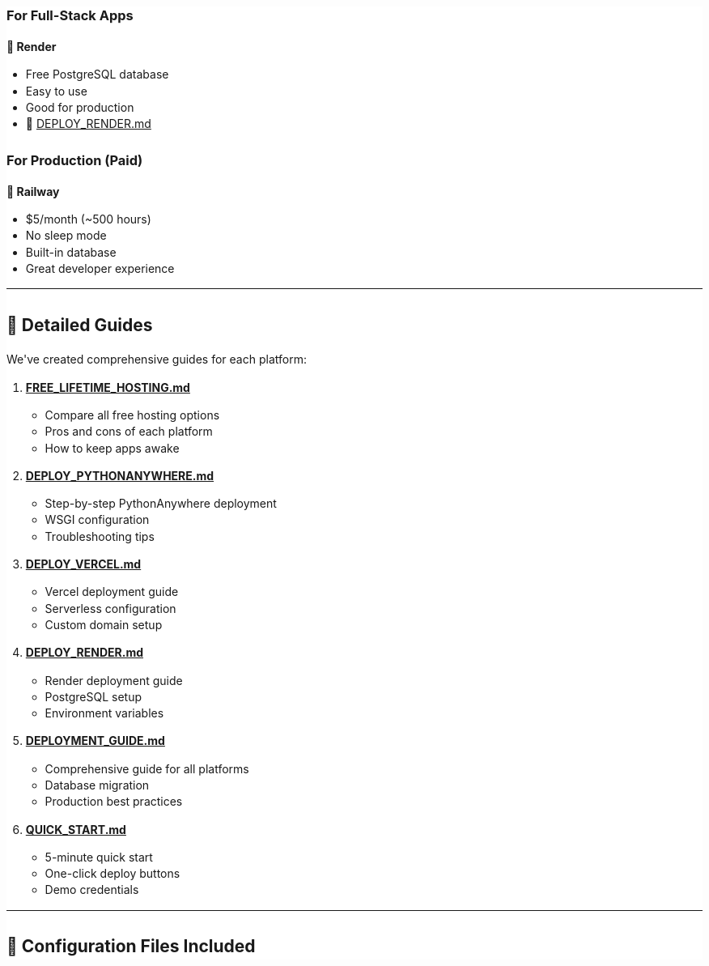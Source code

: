 ### For Full-Stack Apps
**🥇 Render**
- Free PostgreSQL database
- Easy to use
- Good for production
- 📖 [DEPLOY_RENDER.md](DEPLOY_RENDER.md)

### For Production (Paid)
**🥇 Railway**
- $5/month (~500 hours)
- No sleep mode
- Built-in database
- Great developer experience

---

## 📖 Detailed Guides

We've created comprehensive guides for each platform:

1. **[FREE_LIFETIME_HOSTING.md](FREE_LIFETIME_HOSTING.md)**
   - Compare all free hosting options
   - Pros and cons of each platform
   - How to keep apps awake

2. **[DEPLOY_PYTHONANYWHERE.md](DEPLOY_PYTHONANYWHERE.md)**
   - Step-by-step PythonAnywhere deployment
   - WSGI configuration
   - Troubleshooting tips

3. **[DEPLOY_VERCEL.md](DEPLOY_VERCEL.md)**
   - Vercel deployment guide
   - Serverless configuration
   - Custom domain setup

4. **[DEPLOY_RENDER.md](DEPLOY_RENDER.md)**
   - Render deployment guide
   - PostgreSQL setup
   - Environment variables

5. **[DEPLOYMENT_GUIDE.md](DEPLOYMENT_GUIDE.md)**
   - Comprehensive guide for all platforms
   - Database migration
   - Production best practices

6. **[QUICK_START.md](QUICK_START.md)**
   - 5-minute quick start
   - One-click deploy buttons
   - Demo credentials

---

## 🔧 Configuration Files Included
